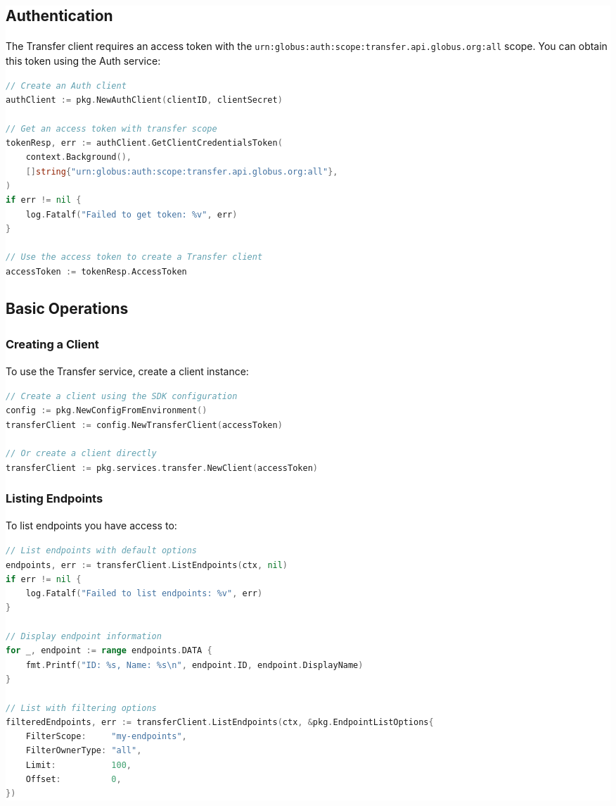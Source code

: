 ## Authentication

The Transfer client requires an access token with the `urn:globus:auth:scope:transfer.api.globus.org:all` scope. You can obtain this token using the Auth service:

```go
// Create an Auth client
authClient := pkg.NewAuthClient(clientID, clientSecret)

// Get an access token with transfer scope
tokenResp, err := authClient.GetClientCredentialsToken(
    context.Background(),
    []string{"urn:globus:auth:scope:transfer.api.globus.org:all"},
)
if err != nil {
    log.Fatalf("Failed to get token: %v", err)
}

// Use the access token to create a Transfer client
accessToken := tokenResp.AccessToken
```

## Basic Operations

### Creating a Client

To use the Transfer service, create a client instance:

```go
// Create a client using the SDK configuration
config := pkg.NewConfigFromEnvironment()
transferClient := config.NewTransferClient(accessToken)

// Or create a client directly
transferClient := pkg.services.transfer.NewClient(accessToken)
```

### Listing Endpoints

To list endpoints you have access to:

```go
// List endpoints with default options
endpoints, err := transferClient.ListEndpoints(ctx, nil)
if err != nil {
    log.Fatalf("Failed to list endpoints: %v", err)
}

// Display endpoint information
for _, endpoint := range endpoints.DATA {
    fmt.Printf("ID: %s, Name: %s\n", endpoint.ID, endpoint.DisplayName)
}

// List with filtering options
filteredEndpoints, err := transferClient.ListEndpoints(ctx, &pkg.EndpointListOptions{
    FilterScope:     "my-endpoints",
    FilterOwnerType: "all",
    Limit:           100,
    Offset:          0,
})
```
